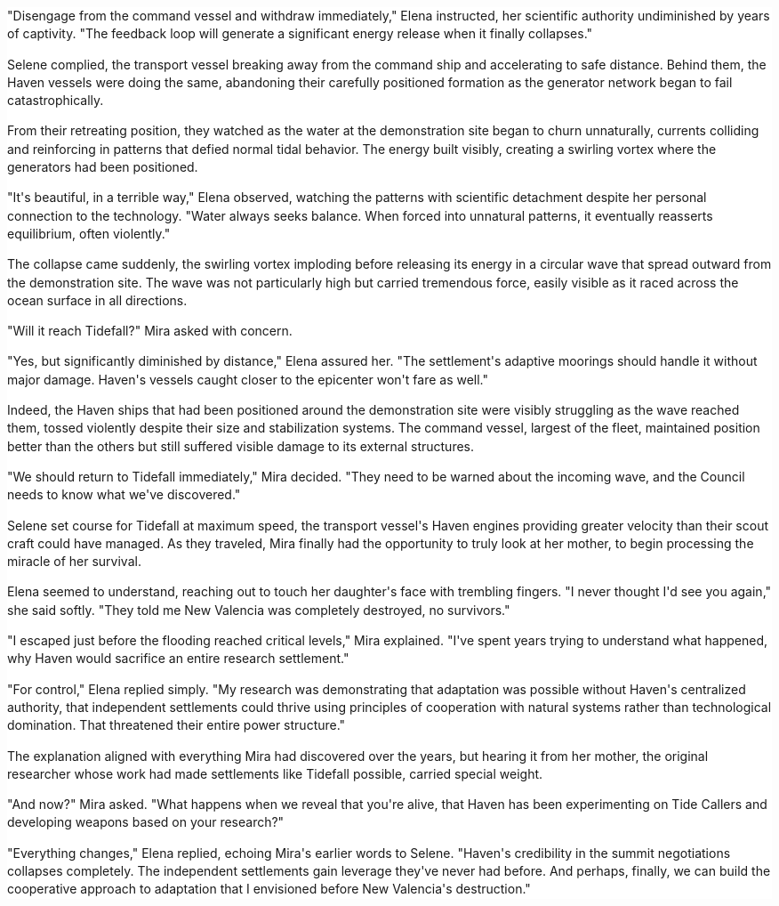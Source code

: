 "Disengage from the command vessel and withdraw immediately," Elena instructed, her scientific authority undiminished by years of captivity. "The feedback loop will generate a significant energy release when it finally collapses."

Selene complied, the transport vessel breaking away from the command ship and accelerating to safe distance. Behind them, the Haven vessels were doing the same, abandoning their carefully positioned formation as the generator network began to fail catastrophically.

From their retreating position, they watched as the water at the demonstration site began to churn unnaturally, currents colliding and reinforcing in patterns that defied normal tidal behavior. The energy built visibly, creating a swirling vortex where the generators had been positioned.

"It's beautiful, in a terrible way," Elena observed, watching the patterns with scientific detachment despite her personal connection to the technology. "Water always seeks balance. When forced into unnatural patterns, it eventually reasserts equilibrium, often violently."

The collapse came suddenly, the swirling vortex imploding before releasing its energy in a circular wave that spread outward from the demonstration site. The wave was not particularly high but carried tremendous force, easily visible as it raced across the ocean surface in all directions.

"Will it reach Tidefall?" Mira asked with concern.

"Yes, but significantly diminished by distance," Elena assured her. "The settlement's adaptive moorings should handle it without major damage. Haven's vessels caught closer to the epicenter won't fare as well."

Indeed, the Haven ships that had been positioned around the demonstration site were visibly struggling as the wave reached them, tossed violently despite their size and stabilization systems. The command vessel, largest of the fleet, maintained position better than the others but still suffered visible damage to its external structures.

"We should return to Tidefall immediately," Mira decided. "They need to be warned about the incoming wave, and the Council needs to know what we've discovered."

Selene set course for Tidefall at maximum speed, the transport vessel's Haven engines providing greater velocity than their scout craft could have managed. As they traveled, Mira finally had the opportunity to truly look at her mother, to begin processing the miracle of her survival.

Elena seemed to understand, reaching out to touch her daughter's face with trembling fingers. "I never thought I'd see you again," she said softly. "They told me New Valencia was completely destroyed, no survivors."

"I escaped just before the flooding reached critical levels," Mira explained. "I've spent years trying to understand what happened, why Haven would sacrifice an entire research settlement."

"For control," Elena replied simply. "My research was demonstrating that adaptation was possible without Haven's centralized authority, that independent settlements could thrive using principles of cooperation with natural systems rather than technological domination. That threatened their entire power structure."

The explanation aligned with everything Mira had discovered over the years, but hearing it from her mother, the original researcher whose work had made settlements like Tidefall possible, carried special weight.

"And now?" Mira asked. "What happens when we reveal that you're alive, that Haven has been experimenting on Tide Callers and developing weapons based on your research?"

"Everything changes," Elena replied, echoing Mira's earlier words to Selene. "Haven's credibility in the summit negotiations collapses completely. The independent settlements gain leverage they've never had before. And perhaps, finally, we can build the cooperative approach to adaptation that I envisioned before New Valencia's destruction."

